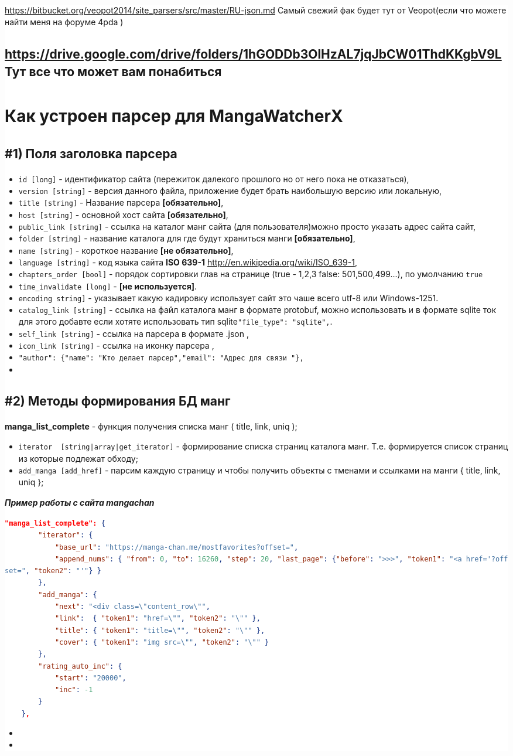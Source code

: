 https://bitbucket.org/veopot2014/site_parsers/src/master/RU-json.md
Самый свежий фак будет тут от Veopot(если что можете найти меня на форуме 4pda )

https://drive.google.com/drive/folders/1hGODDb3OlHzAL7jqJbCW01ThdKKgbV9L
Тут все что может вам понабиться 
--------------------------------------
# Как устроен парсер для MangaWatcherX


#1) Поля заголовка парсера
-
* `id [long]` - идентификатор сайта (пережиток далекого прошлого но от него пока не отказаться),
* `version [string]` - версия данного файла, приложение будет брать наибольшую версию или локальную,
* `title [string]` - Название парсера **[обязательно]**,
* `host [string]` - основной хост сайта **[обязательно]**,
* `public_link [string]` - ссылка на каталог манг сайта (для пользователя)можно просто указать адрес сайта сайт,
* `folder [string]` - название каталога для где будут храниться манги **[обязательно]**,
* `name [string]` - короткое название **[не обязательно]**,
* `language [string]` - код языка сайта **ISO 639-1** http://en.wikipedia.org/wiki/ISO_639-1,
* `chapters_order [bool]` - порядок сортировки глав на странице (true - 1,2,3  false: 501,500,499...), по умолчанию `true`
* `time_invalidate [long]` - **[не используется]**.
* `encoding string]` - указывает какую кадировку использует сайт это чаше всего utf-8 или Windows-1251.
* `catalog_link [string]` - ссылка на файл каталога манг в формате protobuf,
   можно использовать и в формате sqlite ток для этого добавте  если хотяте 
   использовать тип sqlite`"file_type": "sqlite",`.
* `self_link [string]` - ссылка на парсера в формате .json ,
* `icon_link [string]` - ссылка на иконку парсера ,
* `"author": {"name": "Кто делает парсер","email": "Адрес для связи "},`
*

#2) Методы формирования БД манг
-
**manga_list_complete** - функция получения списка манг ( title, link, uniq );

* `iterator  [string|array|get_iterator]` - формирование списка страниц каталога манг.
   Т.е. формируется список страниц из которые подлежат обходу;
* `add_manga [add_href]` - парсим каждую страницу и чтобы получить объекты с тменами и ссылками на манги { title, link, uniq };

***Пример работы с сайта mangachan***
```json
"manga_list_complete": {
		"iterator": {
			"base_url": "https://manga-chan.me/mostfavorites?offset=",
			"append_nums": { "from": 0, "to": 16260, "step": 20, "last_page": {"before": ">>>", "token1": "<a href='?offset=", "token2": "'"} }
		},
		"add_manga": {
			"next": "<div class=\"content_row\"",
			"link":  { "token1": "href=\"", "token2": "\"" },
			"title": { "token1": "title=\"", "token2": "\"" },
			"cover": { "token1": "img src=\"", "token2": "\"" }
		},
		"rating_auto_inc": {
			"start": "20000",
			"inc": -1
		}
	},
```
-
-
